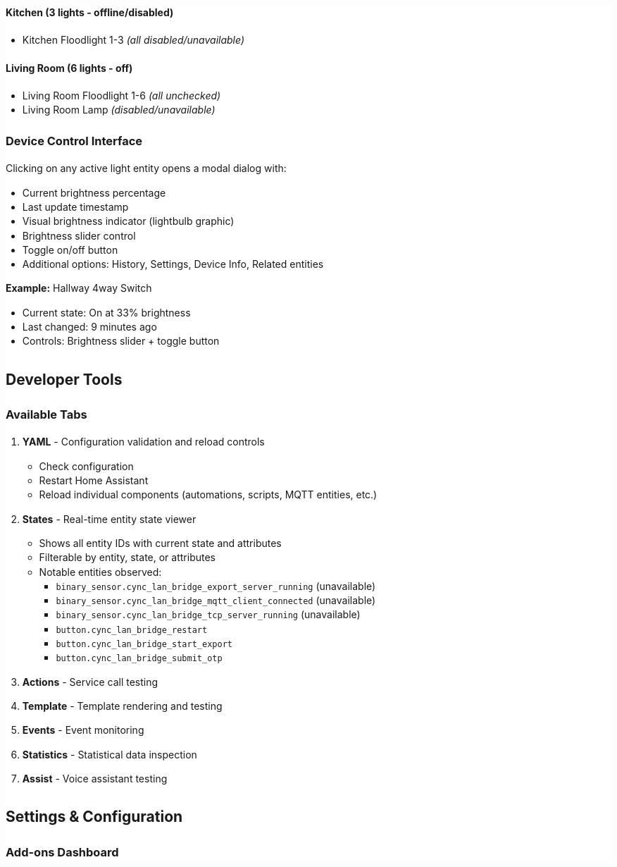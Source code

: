 #### Kitchen (3 lights - offline/disabled)
- Kitchen Floodlight 1-3 *(all disabled/unavailable)*

#### Living Room (6 lights - off)
- Living Room Floodlight 1-6 *(all unchecked)*
- Living Room Lamp *(disabled/unavailable)*

### Device Control Interface

Clicking on any active light entity opens a modal dialog with:
- Current brightness percentage
- Last update timestamp
- Visual brightness indicator (lightbulb graphic)
- Brightness slider control
- Toggle on/off button
- Additional options: History, Settings, Device Info, Related entities

**Example:** Hallway 4way Switch
- Current state: On at 33% brightness
- Last changed: 9 minutes ago
- Controls: Brightness slider + toggle button

## Developer Tools

### Available Tabs

1. **YAML** - Configuration validation and reload controls
   - Check configuration
   - Restart Home Assistant
   - Reload individual components (automations, scripts, MQTT entities, etc.)

2. **States** - Real-time entity state viewer
   - Shows all entity IDs with current state and attributes
   - Filterable by entity, state, or attributes
   - Notable entities observed:
     - `binary_sensor.cync_lan_bridge_export_server_running` (unavailable)
     - `binary_sensor.cync_lan_bridge_mqtt_client_connected` (unavailable)
     - `binary_sensor.cync_lan_bridge_tcp_server_running` (unavailable)
     - `button.cync_lan_bridge_restart`
     - `button.cync_lan_bridge_start_export`
     - `button.cync_lan_bridge_submit_otp`

3. **Actions** - Service call testing
4. **Template** - Template rendering and testing
5. **Events** - Event monitoring
6. **Statistics** - Statistical data inspection
7. **Assist** - Voice assistant testing

## Settings & Configuration

### Add-ons Dashboard
